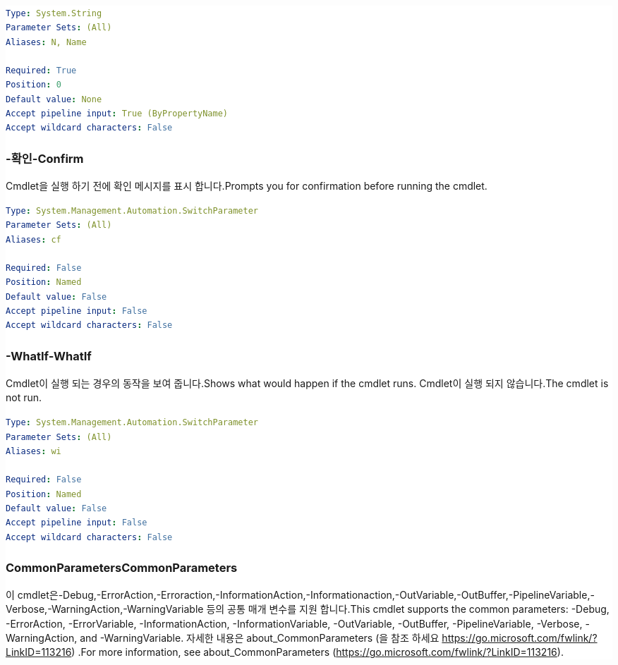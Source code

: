 ```yaml
Type: System.String
Parameter Sets: (All)
Aliases: N, Name

Required: True
Position: 0
Default value: None
Accept pipeline input: True (ByPropertyName)
Accept wildcard characters: False
```

### <span data-ttu-id="eeb52-135">-확인</span><span class="sxs-lookup"><span data-stu-id="eeb52-135">-Confirm</span></span>
<span data-ttu-id="eeb52-136">Cmdlet을 실행 하기 전에 확인 메시지를 표시 합니다.</span><span class="sxs-lookup"><span data-stu-id="eeb52-136">Prompts you for confirmation before running the cmdlet.</span></span>

```yaml
Type: System.Management.Automation.SwitchParameter
Parameter Sets: (All)
Aliases: cf

Required: False
Position: Named
Default value: False
Accept pipeline input: False
Accept wildcard characters: False
```

### <span data-ttu-id="eeb52-137">-WhatIf</span><span class="sxs-lookup"><span data-stu-id="eeb52-137">-WhatIf</span></span>
<span data-ttu-id="eeb52-138">Cmdlet이 실행 되는 경우의 동작을 보여 줍니다.</span><span class="sxs-lookup"><span data-stu-id="eeb52-138">Shows what would happen if the cmdlet runs.</span></span>
<span data-ttu-id="eeb52-139">Cmdlet이 실행 되지 않습니다.</span><span class="sxs-lookup"><span data-stu-id="eeb52-139">The cmdlet is not run.</span></span>

```yaml
Type: System.Management.Automation.SwitchParameter
Parameter Sets: (All)
Aliases: wi

Required: False
Position: Named
Default value: False
Accept pipeline input: False
Accept wildcard characters: False
```

### <span data-ttu-id="eeb52-140">CommonParameters</span><span class="sxs-lookup"><span data-stu-id="eeb52-140">CommonParameters</span></span>
<span data-ttu-id="eeb52-141">이 cmdlet은-Debug,-ErrorAction,-Erroraction,-InformationAction,-Informationaction,-OutVariable,-OutBuffer,-PipelineVariable,-Verbose,-WarningAction,-WarningVariable 등의 공통 매개 변수를 지원 합니다.</span><span class="sxs-lookup"><span data-stu-id="eeb52-141">This cmdlet supports the common parameters: -Debug, -ErrorAction, -ErrorVariable, -InformationAction, -InformationVariable, -OutVariable, -OutBuffer, -PipelineVariable, -Verbose, -WarningAction, and -WarningVariable.</span></span> <span data-ttu-id="eeb52-142">자세한 내용은 about_CommonParameters (을 참조 하세요 https://go.microsoft.com/fwlink/?LinkID=113216) .</span><span class="sxs-lookup"><span data-stu-id="eeb52-142">For more information, see about_CommonParameters (https://go.microsoft.com/fwlink/?LinkID=113216).</span></span>
